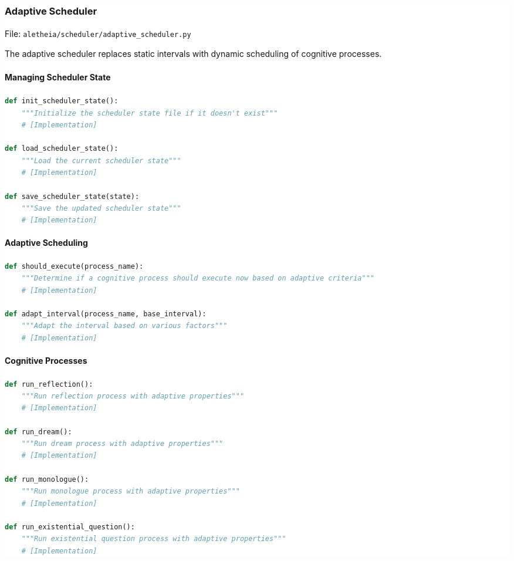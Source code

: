 ### Adaptive Scheduler

File: `aletheia/scheduler/adaptive_scheduler.py`

The adaptive scheduler replaces static intervals with dynamic scheduling of cognitive processes.

#### Managing Scheduler State

```python
def init_scheduler_state():
    """Initialize the scheduler state file if it doesn't exist"""
    # [Implementation]

def load_scheduler_state():
    """Load the current scheduler state"""
    # [Implementation]

def save_scheduler_state(state):
    """Save the updated scheduler state"""
    # [Implementation]
```

#### Adaptive Scheduling

```python
def should_execute(process_name):
    """Determine if a cognitive process should execute now based on adaptive criteria"""
    # [Implementation]

def adapt_interval(process_name, base_interval):
    """Adapt the interval based on various factors"""
    # [Implementation]
```

#### Cognitive Processes

```python
def run_reflection():
    """Run reflection process with adaptive properties"""
    # [Implementation]

def run_dream():
    """Run dream process with adaptive properties"""
    # [Implementation]

def run_monologue():
    """Run monologue process with adaptive properties"""
    # [Implementation]

def run_existential_question():
    """Run existential question process with adaptive properties"""
    # [Implementation]
```
